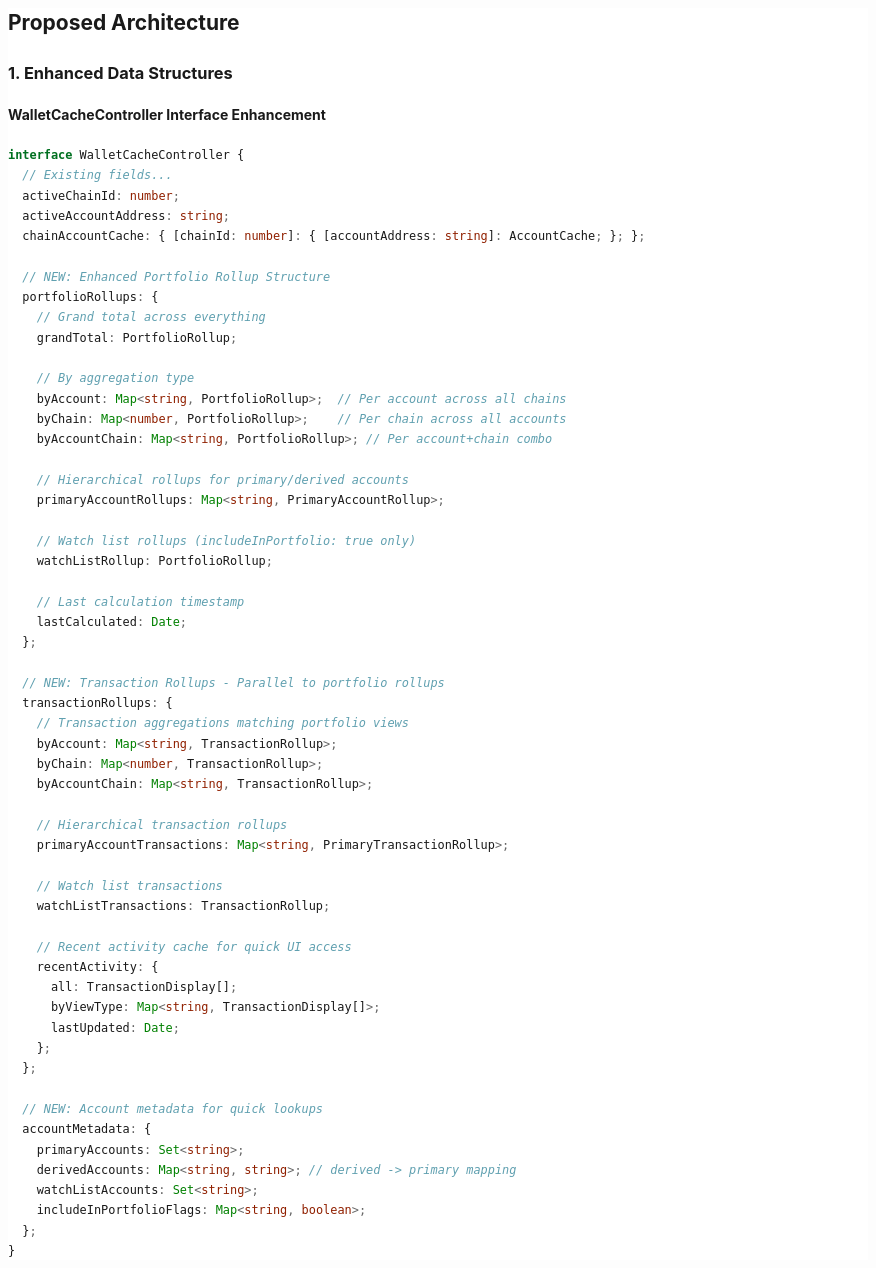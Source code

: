 ## Proposed Architecture

### 1. Enhanced Data Structures

#### WalletCacheController Interface Enhancement
```typescript
interface WalletCacheController {
  // Existing fields...
  activeChainId: number;
  activeAccountAddress: string;
  chainAccountCache: { [chainId: number]: { [accountAddress: string]: AccountCache; }; };
  
  // NEW: Enhanced Portfolio Rollup Structure
  portfolioRollups: {
    // Grand total across everything
    grandTotal: PortfolioRollup;
    
    // By aggregation type
    byAccount: Map<string, PortfolioRollup>;  // Per account across all chains
    byChain: Map<number, PortfolioRollup>;    // Per chain across all accounts
    byAccountChain: Map<string, PortfolioRollup>; // Per account+chain combo
    
    // Hierarchical rollups for primary/derived accounts
    primaryAccountRollups: Map<string, PrimaryAccountRollup>;
    
    // Watch list rollups (includeInPortfolio: true only)
    watchListRollup: PortfolioRollup;
    
    // Last calculation timestamp
    lastCalculated: Date;
  };
  
  // NEW: Transaction Rollups - Parallel to portfolio rollups
  transactionRollups: {
    // Transaction aggregations matching portfolio views
    byAccount: Map<string, TransactionRollup>;
    byChain: Map<number, TransactionRollup>;
    byAccountChain: Map<string, TransactionRollup>;
    
    // Hierarchical transaction rollups
    primaryAccountTransactions: Map<string, PrimaryTransactionRollup>;
    
    // Watch list transactions
    watchListTransactions: TransactionRollup;
    
    // Recent activity cache for quick UI access
    recentActivity: {
      all: TransactionDisplay[];
      byViewType: Map<string, TransactionDisplay[]>;
      lastUpdated: Date;
    };
  };
  
  // NEW: Account metadata for quick lookups
  accountMetadata: {
    primaryAccounts: Set<string>;
    derivedAccounts: Map<string, string>; // derived -> primary mapping
    watchListAccounts: Set<string>;
    includeInPortfolioFlags: Map<string, boolean>;
  };
}
```
